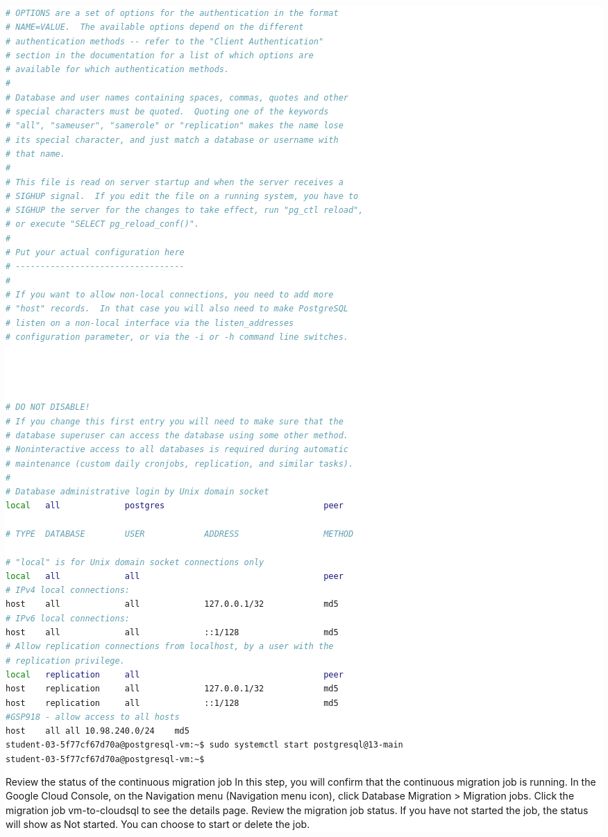 ```sh
# OPTIONS are a set of options for the authentication in the format
# NAME=VALUE.  The available options depend on the different
# authentication methods -- refer to the "Client Authentication"
# section in the documentation for a list of which options are
# available for which authentication methods.
#
# Database and user names containing spaces, commas, quotes and other
# special characters must be quoted.  Quoting one of the keywords
# "all", "sameuser", "samerole" or "replication" makes the name lose
# its special character, and just match a database or username with
# that name.
#
# This file is read on server startup and when the server receives a
# SIGHUP signal.  If you edit the file on a running system, you have to
# SIGHUP the server for the changes to take effect, run "pg_ctl reload",
# or execute "SELECT pg_reload_conf()".
#
# Put your actual configuration here
# ----------------------------------
#
# If you want to allow non-local connections, you need to add more
# "host" records.  In that case you will also need to make PostgreSQL
# listen on a non-local interface via the listen_addresses
# configuration parameter, or via the -i or -h command line switches.




# DO NOT DISABLE!
# If you change this first entry you will need to make sure that the
# database superuser can access the database using some other method.
# Noninteractive access to all databases is required during automatic
# maintenance (custom daily cronjobs, replication, and similar tasks).
#
# Database administrative login by Unix domain socket
local   all             postgres                                peer

# TYPE  DATABASE        USER            ADDRESS                 METHOD

# "local" is for Unix domain socket connections only
local   all             all                                     peer
# IPv4 local connections:
host    all             all             127.0.0.1/32            md5
# IPv6 local connections:
host    all             all             ::1/128                 md5
# Allow replication connections from localhost, by a user with the
# replication privilege.
local   replication     all                                     peer
host    replication     all             127.0.0.1/32            md5
host    replication     all             ::1/128                 md5
#GSP918 - allow access to all hosts
host    all all 10.98.240.0/24    md5
student-03-5f77cf67d70a@postgresql-vm:~$ sudo systemctl start postgresql@13-main
student-03-5f77cf67d70a@postgresql-vm:~$ 
```
Review the status of the continuous migration job
In this step, you will confirm that the continuous migration job is running.
In the Google Cloud Console, on the Navigation menu (Navigation menu icon), click Database Migration > Migration jobs.
Click the migration job vm-to-cloudsql to see the details page.
Review the migration job status.
 If you have not started the job, the status will show as Not started. You can choose to start or delete the job.
